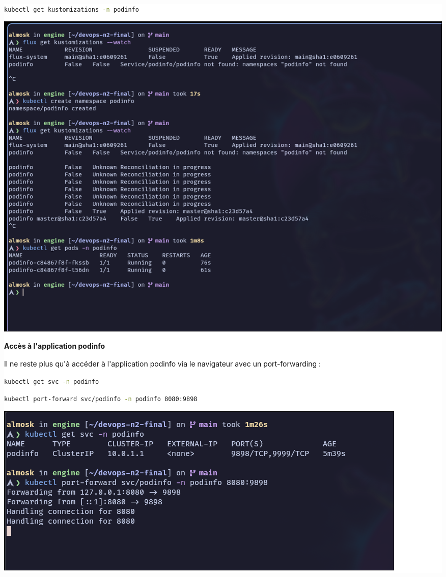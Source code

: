 ```bash
kubectl get kustomizations -n podinfo
```

![Kustomization podinfo](media/TP17-3-kustomization-podinfo.png)

**Accès à l'application podinfo**

Il ne reste plus qu'à accéder à l'application podinfo via le navigateur avec un port-forwarding :

```bash
kubectl get svc -n podinfo
```

```bash
kubectl port-forward svc/podinfo -n podinfo 8080:9898
```

![Podinfo](media/TP17-3-podinfo-cli.png)
